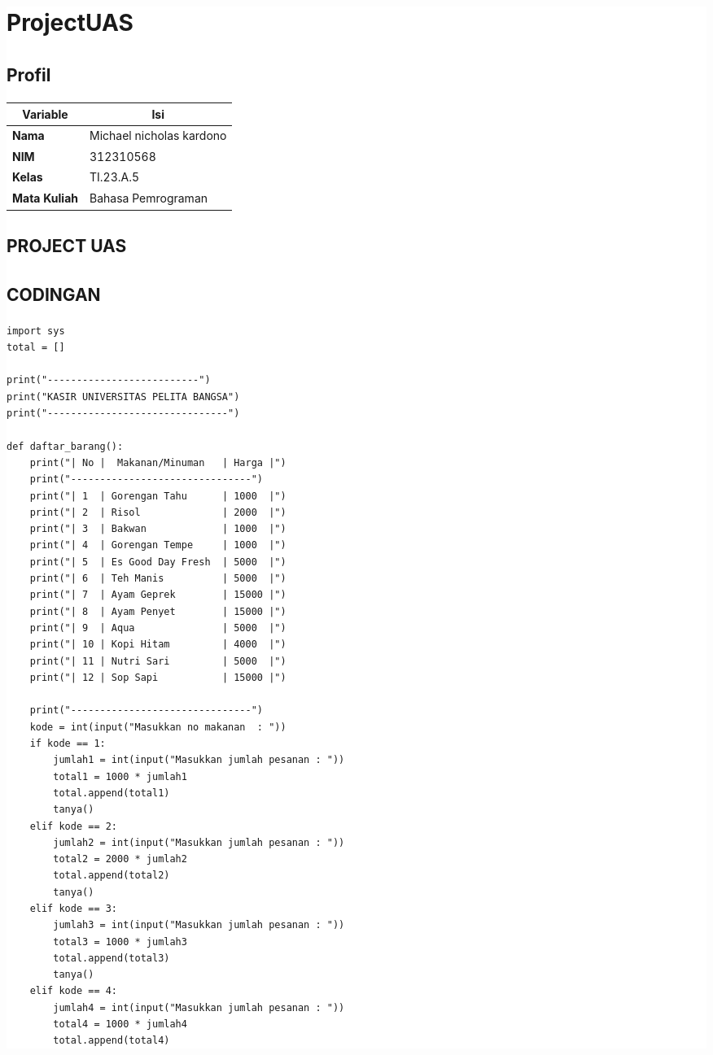 # ProjectUAS

## Profil
| Variable | Isi |
| -------- | --- |
| **Nama** | Michael nicholas kardono |
| **NIM** | 312310568 |
| **Kelas** | TI.23.A.5 |
| **Mata Kuliah** | Bahasa Pemrograman |

## PROJECT UAS
## CODINGAN
``` Py
import sys
total = []

print("--------------------------")
print("KASIR UNIVERSITAS PELITA BANGSA")
print("-------------------------------")

def daftar_barang():
    print("| No |  Makanan/Minuman   | Harga |")
    print("-------------------------------")
    print("| 1  | Gorengan Tahu      | 1000  |")
    print("| 2  | Risol              | 2000  |")
    print("| 3  | Bakwan             | 1000  |")
    print("| 4  | Gorengan Tempe     | 1000  |")
    print("| 5  | Es Good Day Fresh  | 5000  |")
    print("| 6  | Teh Manis          | 5000  |")
    print("| 7  | Ayam Geprek        | 15000 |")
    print("| 8  | Ayam Penyet        | 15000 |")
    print("| 9  | Aqua               | 5000  |")
    print("| 10 | Kopi Hitam         | 4000  |")
    print("| 11 | Nutri Sari         | 5000  |")
    print("| 12 | Sop Sapi           | 15000 |")

    print("-------------------------------")
    kode = int(input("Masukkan no makanan  : "))
    if kode == 1:
        jumlah1 = int(input("Masukkan jumlah pesanan : "))
        total1 = 1000 * jumlah1
        total.append(total1)
        tanya()
    elif kode == 2:
        jumlah2 = int(input("Masukkan jumlah pesanan : "))
        total2 = 2000 * jumlah2
        total.append(total2)
        tanya()
    elif kode == 3:
        jumlah3 = int(input("Masukkan jumlah pesanan : "))
        total3 = 1000 * jumlah3 
        total.append(total3)
        tanya()
    elif kode == 4:
        jumlah4 = int(input("Masukkan jumlah pesanan : "))
        total4 = 1000 * jumlah4
        total.append(total4)
```